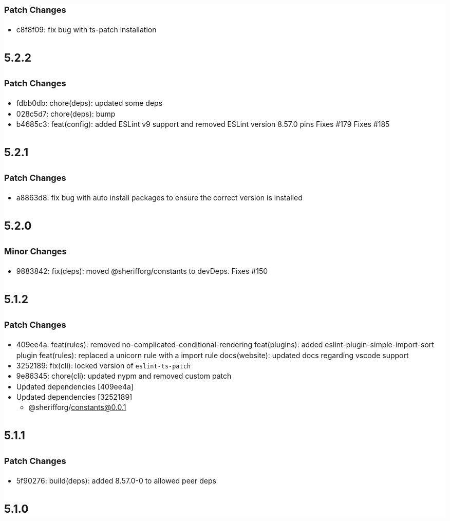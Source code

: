 ### Patch Changes

- c8f8f09: fix bug with ts-patch installation

## 5.2.2

### Patch Changes

- fdbb0db: chore(deps): updated some deps
- 028c5d7: chore(deps): bump
- b4685c3: feat(config): added ESLint v9 support and removed ESLint version 8.57.0 pins
  Fixes #179
  Fixes #185

## 5.2.1

### Patch Changes

- a8863d8: fix bug with auto install packages to ensure the correct version is installed

## 5.2.0

### Minor Changes

- 9883842: fix(deps): moved @sherifforg/constants to devDeps. Fixes #150

## 5.1.2

### Patch Changes

- 409ee4a: feat(rules): removed no-complicated-conditional-rendering
  feat(plugins): added eslint-plugin-simple-import-sort plugin
  feat(rules): replaced a unicorn rule with a import rule
  docs(website): updated docs regarding vscode support
- 3252189: fix(cli): locked version of `eslint-ts-patch`
- 9e86345: chore(cli): updated nypm and removed custom patch
- Updated dependencies [409ee4a]
- Updated dependencies [3252189]
  - @sherifforg/constants@0.0.1

## 5.1.1

### Patch Changes

- 5f90276: build(deps): added 8.57.0-0 to allowed peer deps

## 5.1.0
